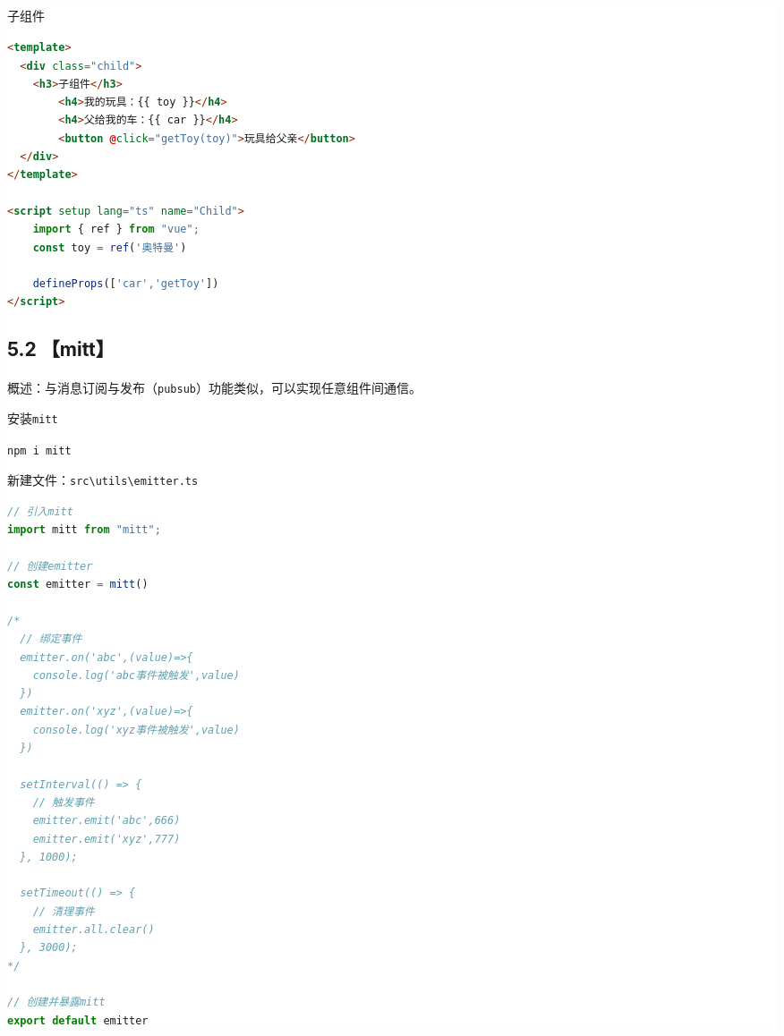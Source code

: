 子组件

```html
<template>
  <div class="child">
    <h3>子组件</h3>
		<h4>我的玩具：{{ toy }}</h4>
		<h4>父给我的车：{{ car }}</h4>
		<button @click="getToy(toy)">玩具给父亲</button>
  </div>
</template>

<script setup lang="ts" name="Child">
	import { ref } from "vue";
	const toy = ref('奥特曼')
	
	defineProps(['car','getToy'])
</script>
```

## 5.2 【mitt】

概述：与消息订阅与发布（`pubsub`）功能类似，可以实现任意组件间通信。

安装`mitt`

```shell
npm i mitt
```

新建文件：`src\utils\emitter.ts`

```javascript
// 引入mitt 
import mitt from "mitt";

// 创建emitter
const emitter = mitt()

/*
  // 绑定事件
  emitter.on('abc',(value)=>{
    console.log('abc事件被触发',value)
  })
  emitter.on('xyz',(value)=>{
    console.log('xyz事件被触发',value)
  })

  setInterval(() => {
    // 触发事件
    emitter.emit('abc',666)
    emitter.emit('xyz',777)
  }, 1000);

  setTimeout(() => {
    // 清理事件
    emitter.all.clear()
  }, 3000); 
*/

// 创建并暴露mitt
export default emitter
```
